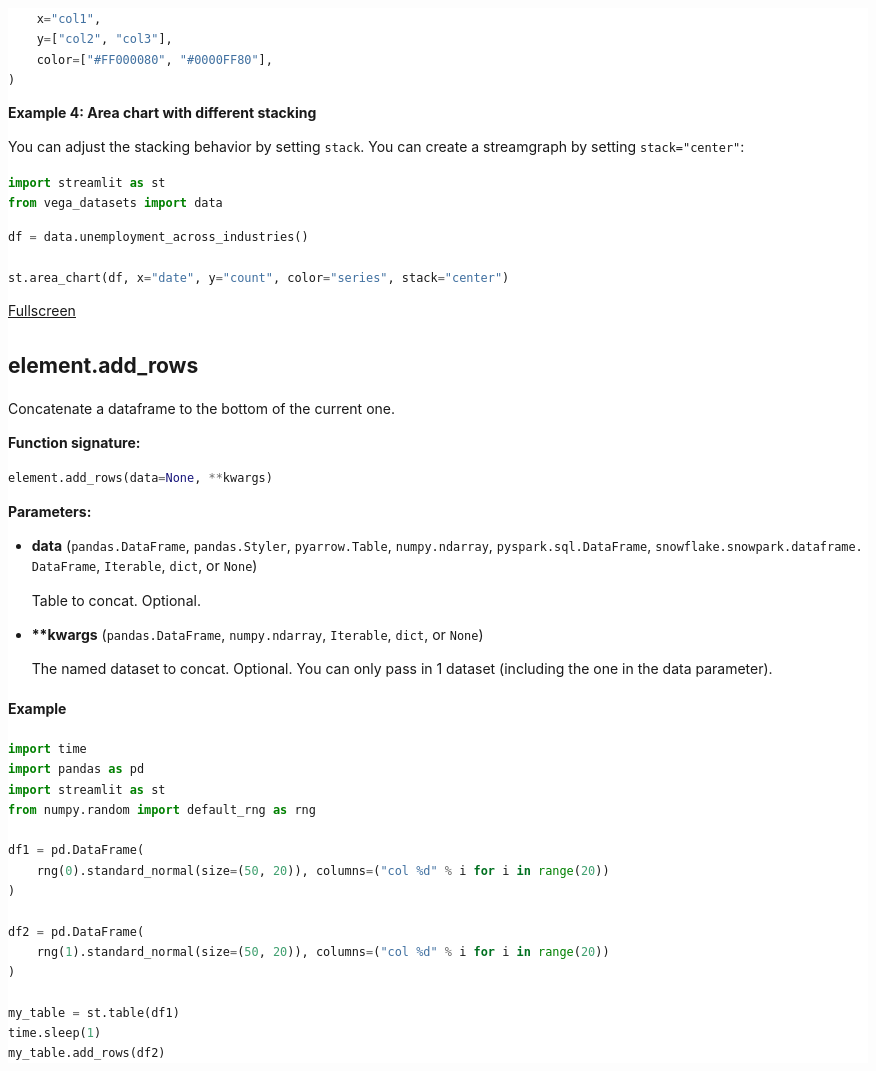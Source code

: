 ```python
    x="col1",
    y=["col2", "col3"],
    color=["#FF000080", "#0000FF80"],
)
```

**Example 4: Area chart with different stacking**

You can adjust the stacking behavior by setting `stack`. You can create a streamgraph by setting `stack="center"`:

```python
import streamlit as st
from vega_datasets import data
```

```python
df = data.unemployment_across_industries()

st.area_chart(df, x="date", y="count", color="series", stack="center")
```
[<ins>Fullscreen</ins>](https://doc-area-chart-steamgraph.streamlit.app/)

## element.add_rows

Concatenate a dataframe to the bottom of the current one.

**Function signature:**

```python
element.add_rows(data=None, **kwargs)
```

**Parameters:**

*   **data** (`pandas.DataFrame`, `pandas.Styler`, `pyarrow.Table`, `numpy.ndarray`, `pyspark.sql.DataFrame`, `snowflake.snowpark.dataframe.DataFrame`, `Iterable`, `dict`, or `None`)

    Table to concat. Optional.

*   **\*\*kwargs** (`pandas.DataFrame`, `numpy.ndarray`, `Iterable`, `dict`, or `None`)

    The named dataset to concat. Optional. You can only pass in 1 dataset (including the one in the data parameter).

#### Example

```python
import time
import pandas as pd
import streamlit as st
from numpy.random import default_rng as rng

df1 = pd.DataFrame(
    rng(0).standard_normal(size=(50, 20)), columns=("col %d" % i for i in range(20))
)

df2 = pd.DataFrame(
    rng(1).standard_normal(size=(50, 20)), columns=("col %d" % i for i in range(20))
)

my_table = st.table(df1)
time.sleep(1)
my_table.add_rows(df2)
```
